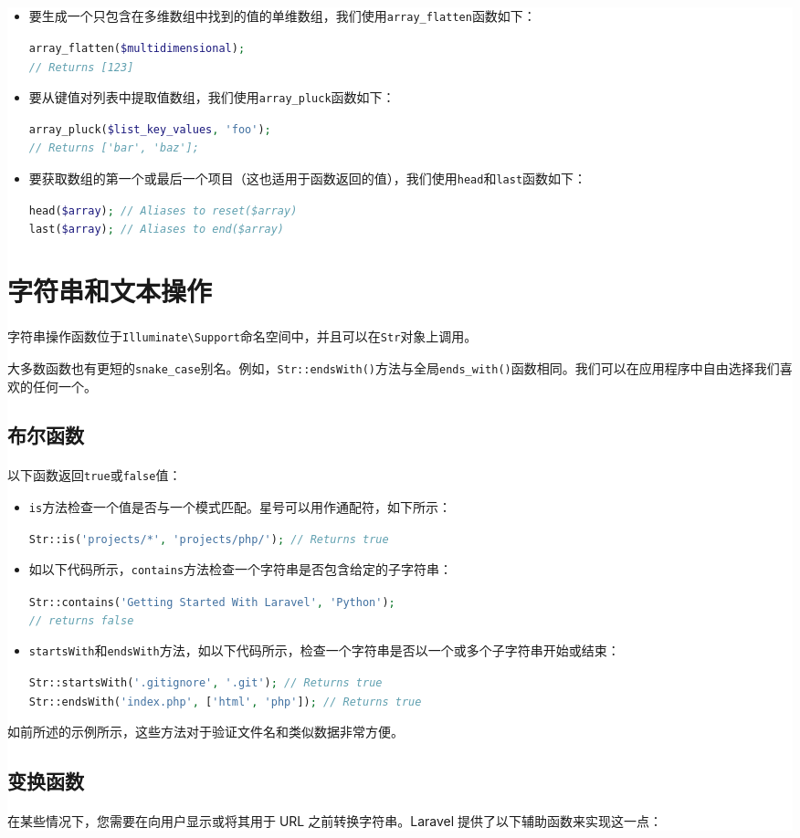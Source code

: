 +   要生成一个只包含在多维数组中找到的值的单维数组，我们使用`array_flatten`函数如下：

    ```php
    array_flatten($multidimensional);
    // Returns [123]
    ```

+   要从键值对列表中提取值数组，我们使用`array_pluck`函数如下：

    ```php
    array_pluck($list_key_values, 'foo');
    // Returns ['bar', 'baz'];
    ```

+   要获取数组的第一个或最后一个项目（这也适用于函数返回的值），我们使用`head`和`last`函数如下：

    ```php
    head($array); // Aliases to reset($array)
    last($array); // Aliases to end($array)
    ```

# 字符串和文本操作

字符串操作函数位于`Illuminate\Support`命名空间中，并且可以在`Str`对象上调用。

大多数函数也有更短的`snake_case`别名。例如，`Str::endsWith()`方法与全局`ends_with()`函数相同。我们可以在应用程序中自由选择我们喜欢的任何一个。

## 布尔函数

以下函数返回`true`或`false`值：

+   `is`方法检查一个值是否与一个模式匹配。星号可以用作通配符，如下所示：

    ```php
    Str::is('projects/*', 'projects/php/'); // Returns true
    ```

+   如以下代码所示，`contains`方法检查一个字符串是否包含给定的子字符串：

    ```php
    Str::contains('Getting Started With Laravel', 'Python');
    // returns false
    ```

+   `startsWith`和`endsWith`方法，如以下代码所示，检查一个字符串是否以一个或多个子字符串开始或结束：

    ```php
    Str::startsWith('.gitignore', '.git'); // Returns true
    Str::endsWith('index.php', ['html', 'php']); // Returns true
    ```

如前所述的示例所示，这些方法对于验证文件名和类似数据非常方便。

## 变换函数

在某些情况下，您需要在向用户显示或将其用于 URL 之前转换字符串。Laravel 提供了以下辅助函数来实现这一点：
